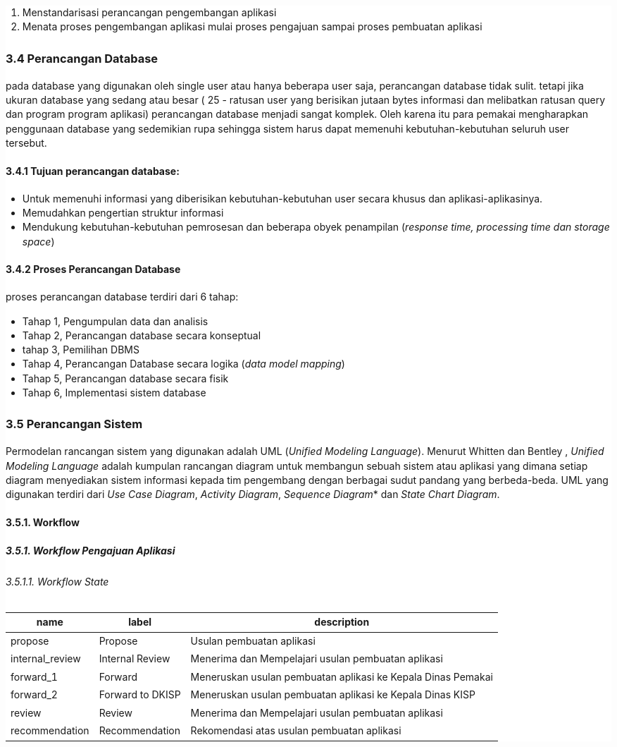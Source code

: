 1. Menstandarisasi perancangan pengembangan aplikasi
2. Menata proses pengembangan aplikasi mulai proses pengajuan sampai proses pembuatan aplikasi

### 3.4 Perancangan Database

pada database yang digunakan oleh single user atau hanya beberapa user saja, perancangan database tidak sulit. tetapi jika ukuran database yang sedang atau besar ( 25 - ratusan user yang berisikan jutaan bytes informasi dan melibatkan ratusan query dan program program aplikasi) perancangan database menjadi sangat komplek. Oleh karena itu para pemakai mengharapkan penggunaan database yang sedemikian rupa sehingga sistem harus dapat memenuhi kebutuhan-kebutuhan seluruh user tersebut.

#### 3.4.1 Tujuan perancangan database:

* Untuk memenuhi informasi yang diberisikan kebutuhan-kebutuhan user secara khusus dan aplikasi-aplikasinya.
* Memudahkan pengertian struktur informasi
* Mendukung kebutuhan-kebutuhan pemrosesan dan beberapa obyek penampilan (*response time, processing time dan storage space*)

#### 3.4.2 Proses Perancangan Database

proses perancangan database terdiri dari 6 tahap:

* Tahap 1, Pengumpulan data dan analisis
* Tahap 2, Perancangan database secara konseptual
* tahap 3, Pemilihan DBMS
* Tahap 4, Perancangan Database secara logika (*data model mapping*)
* Tahap 5, Perancangan database secara fisik
* Tahap 6, Implementasi sistem database

### 3.5 Perancangan Sistem

Permodelan rancangan sistem yang digunakan adalah UML (*Unified Modeling Language*). Menurut Whitten dan Bentley , *Unified Modeling Language* adalah kumpulan rancangan diagram untuk membangun sebuah sistem atau aplikasi yang dimana setiap diagram menyediakan sistem informasi kepada tim pengembang dengan berbagai sudut pandang yang berbeda-beda. UML yang digunakan terdiri dari *Use Case Diagram*, *Activity Diagram*, *Sequence Diagram** dan *State Chart Diagram*.

#### 3.5.1. Workflow

##### 3.5.1. Workflow Pengajuan Aplikasi

###### 3.5.1.1. Workflow State

| name        | label       | description                                                |
|-------------|-------------|------------------------------------------------------------|
| propose    | Propose    | Usulan pembuatan aplikasi                                 |
| internal_review    | Internal Review    | Menerima dan Mempelajari usulan pembuatan aplikasi           |
| forward_1 | Forward | Meneruskan usulan pembuatan aplikasi ke Kepala Dinas Pemakai   |
| forward_2 | Forward to DKISP | Meneruskan usulan pembuatan aplikasi ke Kepala Dinas KISP    |
| review    | Review    | Menerima dan Mempelajari usulan pembuatan aplikasi           |
| recommendation    | Recommendation    | Rekomendasi atas usulan pembuatan aplikasi           |
